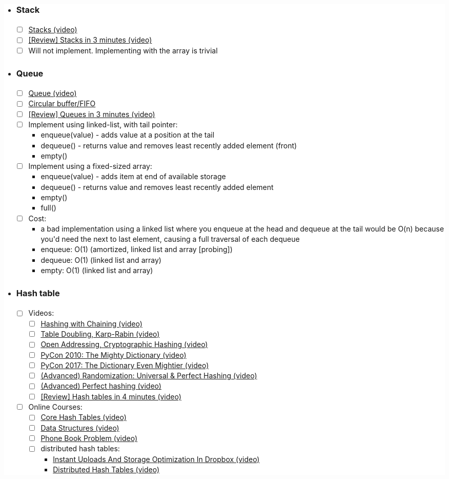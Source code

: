 - ### Stack
    - [ ] [Stacks (video)](https://www.coursera.org/lecture/data-structures/stacks-UdKzQ)
    - [ ] [[Review] Stacks in 3 minutes (video)](https://youtu.be/KcT3aVgrrpU)
    - [ ] Will not implement. Implementing with the array is trivial

- ### Queue
    - [ ] [Queue (video)](https://www.coursera.org/lecture/data-structures/queues-EShpq)
    - [ ] [Circular buffer/FIFO](https://en.wikipedia.org/wiki/Circular_buffer)
    - [ ] [[Review] Queues in 3 minutes (video)](https://youtu.be/D6gu-_tmEpQ)
    - [ ] Implement using linked-list, with tail pointer:
        - enqueue(value) - adds value at a position at the tail
        - dequeue() - returns value and removes least recently added element (front)
        - empty()
    - [ ] Implement using a fixed-sized array:
        - enqueue(value) - adds item at end of available storage
        - dequeue() - returns value and removes least recently added element
        - empty()
        - full()
    - [ ] Cost:
        - a bad implementation using a linked list where you enqueue at the head and dequeue at the tail would be O(n)
            because you'd need the next to last element, causing a full traversal of each dequeue
        - enqueue: O(1) (amortized, linked list and array [probing])
        - dequeue: O(1) (linked list and array)
        - empty: O(1) (linked list and array)

- ### Hash table
    - [ ] Videos:
        - [ ] [Hashing with Chaining (video)](https://www.youtube.com/watch?v=0M_kIqhwbFo&list=PLUl4u3cNGP61Oq3tWYp6V_F-5jb5L2iHb&index=8)
        - [ ] [Table Doubling, Karp-Rabin (video)](https://www.youtube.com/watch?v=BRO7mVIFt08&index=9&list=PLUl4u3cNGP61Oq3tWYp6V_F-5jb5L2iHb)
        - [ ] [Open Addressing, Cryptographic Hashing (video)](https://www.youtube.com/watch?v=rvdJDijO2Ro&index=10&list=PLUl4u3cNGP61Oq3tWYp6V_F-5jb5L2iHb)
        - [ ] [PyCon 2010: The Mighty Dictionary (video)](https://www.youtube.com/watch?v=C4Kc8xzcA68)
        - [ ] [PyCon 2017: The Dictionary Even Mightier (video)](https://www.youtube.com/watch?v=66P5FMkWoVU)
        - [ ] [(Advanced) Randomization: Universal & Perfect Hashing (video)](https://www.youtube.com/watch?v=z0lJ2k0sl1g&list=PLUl4u3cNGP6317WaSNfmCvGym2ucw3oGp&index=11)
        - [ ] [(Advanced) Perfect hashing (video)](https://www.youtube.com/watch?v=N0COwN14gt0&list=PL2B4EEwhKD-NbwZ4ezj7gyc_3yNrojKM9&index=4)
        - [ ] [[Review] Hash tables in 4 minutes (video)](https://youtu.be/knV86FlSXJ8)

    - [ ] Online Courses:
        - [ ] [Core Hash Tables (video)](https://www.coursera.org/lecture/data-structures-optimizing-performance/core-hash-tables-m7UuP)
        - [ ] [Data Structures (video)](https://www.coursera.org/learn/data-structures/home/week/4)
        - [ ] [Phone Book Problem (video)](https://www.coursera.org/lecture/data-structures/phone-book-problem-NYZZP)
        - [ ] distributed hash tables:
            - [Instant Uploads And Storage Optimization In Dropbox (video)](https://www.coursera.org/lecture/data-structures/instant-uploads-and-storage-optimization-in-dropbox-DvaIb)
            - [Distributed Hash Tables (video)](https://www.coursera.org/lecture/data-structures/distributed-hash-tables-tvH8H)
